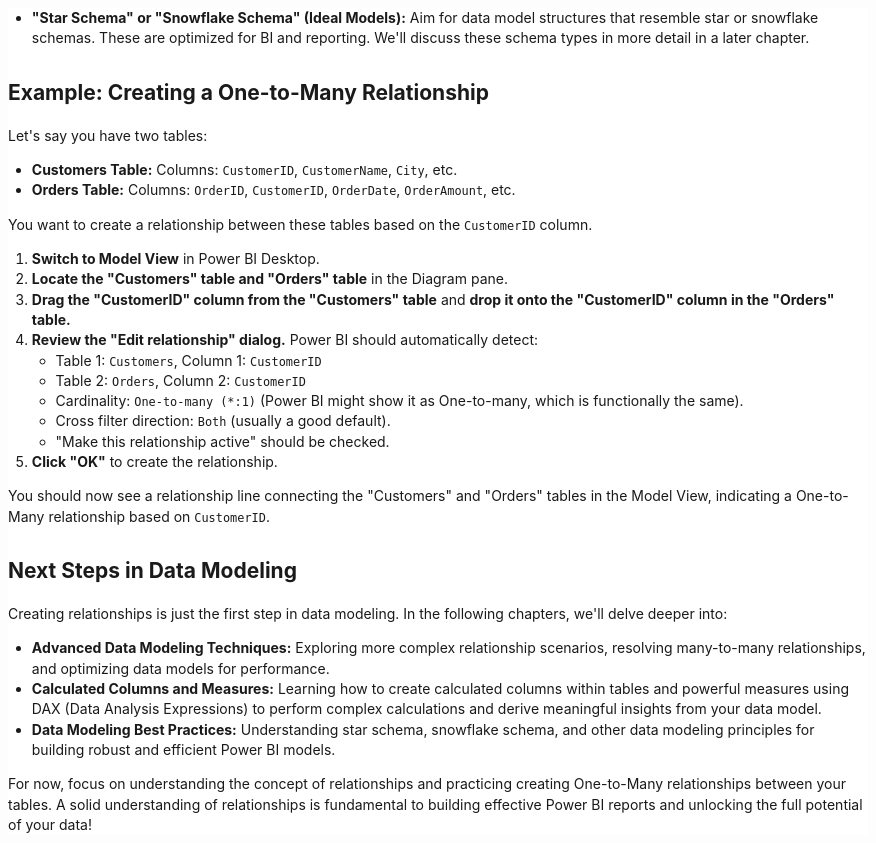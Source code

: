 *   **"Star Schema" or "Snowflake Schema" (Ideal Models):**  Aim for data model structures that resemble star or snowflake schemas. These are optimized for BI and reporting. We'll discuss these schema types in more detail in a later chapter.

## Example: Creating a One-to-Many Relationship

Let's say you have two tables:

*   **Customers Table:** Columns: `CustomerID`, `CustomerName`, `City`, etc.
*   **Orders Table:** Columns: `OrderID`, `CustomerID`, `OrderDate`, `OrderAmount`, etc.

You want to create a relationship between these tables based on the `CustomerID` column.

1.  **Switch to Model View** in Power BI Desktop.
2.  **Locate the "Customers" table and "Orders" table** in the Diagram pane.
3.  **Drag the "CustomerID" column from the "Customers" table** and **drop it onto the "CustomerID" column in the "Orders" table.**
4.  **Review the "Edit relationship" dialog.** Power BI should automatically detect:
    *   Table 1: `Customers`, Column 1: `CustomerID`
    *   Table 2: `Orders`, Column 2: `CustomerID`
    *   Cardinality: `One-to-many (*:1)` (Power BI might show it as One-to-many, which is functionally the same).
    *   Cross filter direction: `Both` (usually a good default).
    *   "Make this relationship active" should be checked.
5.  **Click "OK"** to create the relationship.

You should now see a relationship line connecting the "Customers" and "Orders" tables in the Model View, indicating a One-to-Many relationship based on `CustomerID`.

## Next Steps in Data Modeling

Creating relationships is just the first step in data modeling. In the following chapters, we'll delve deeper into:

*   **Advanced Data Modeling Techniques:**  Exploring more complex relationship scenarios, resolving many-to-many relationships, and optimizing data models for performance.
*   **Calculated Columns and Measures:**  Learning how to create calculated columns within tables and powerful measures using DAX (Data Analysis Expressions) to perform complex calculations and derive meaningful insights from your data model.
*   **Data Modeling Best Practices:**  Understanding star schema, snowflake schema, and other data modeling principles for building robust and efficient Power BI models.

For now, focus on understanding the concept of relationships and practicing creating One-to-Many relationships between your tables. A solid understanding of relationships is fundamental to building effective Power BI reports and unlocking the full potential of your data!
